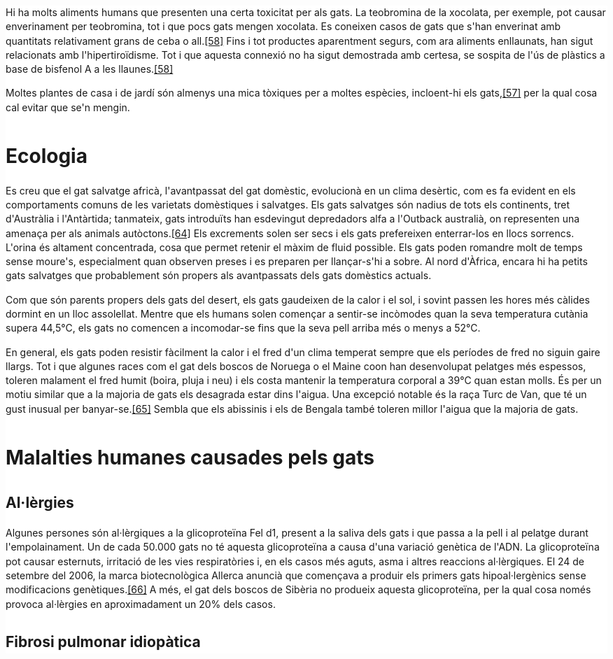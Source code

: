 Hi ha molts aliments humans que presenten una certa toxicitat per als gats. La teobromina de la xocolata, per exemple, pot causar enverinament per teobromina, tot i que pocs gats mengen xocolata. Es coneixen casos de gats que s'han enverinat amb quantitats relativament grans de ceba o all.[[58]](#cnt-58) Fins i tot productes aparentment segurs, com ara aliments enllaunats, han sigut relacionats amb l'hipertiroïdisme. Tot i que aquesta connexió no ha sigut demostrada amb certesa, se sospita de l'ús de plàstics a base de bisfenol A a les llaunes.[[58]](#cnt-58)

Moltes plantes de casa i de jardí són almenys una mica tòxiques per a moltes espècies, incloent-hi els gats,[[57]](#cnt-57) per la qual cosa cal evitar que se'n mengin.

# <span id="cnt-10"/>Ecologia

Es creu que el gat salvatge africà, l'avantpassat del gat domèstic, evolucionà en un clima desèrtic, com es fa evident en els comportaments comuns de les varietats domèstiques i salvatges. Els gats salvatges són nadius de tots els continents, tret d'Austràlia i l'Antàrtida; tanmateix, gats introduïts han esdevingut depredadors alfa a l'Outback australià, on representen una amenaça per als animals autòctons.[[64]](#cnt-64) Els excrements solen ser secs i els gats prefereixen enterrar-los en llocs sorrencs. L'orina és altament concentrada, cosa que permet retenir el màxim de fluid possible. Els gats poden romandre molt de temps sense moure's, especialment quan observen preses i es preparen per llançar-s'hi a sobre. Al nord d'Àfrica, encara hi ha petits gats salvatges que probablement són propers als avantpassats dels gats domèstics actuals.

Com que són parents propers dels gats del desert, els gats gaudeixen de la calor i el sol, i sovint passen les hores més càlides dormint en un lloc assolellat. Mentre que els humans solen començar a sentir-se incòmodes quan la seva temperatura cutània supera 44,5°C, els gats no comencen a incomodar-se fins que la seva pell arriba més o menys a 52°C.

En general, els gats poden resistir fàcilment la calor i el fred d'un clima temperat sempre que els períodes de fred no siguin gaire llargs. Tot i que algunes races com el gat dels boscos de Noruega o el Maine coon han desenvolupat pelatges més espessos, toleren malament el fred humit (boira, pluja i neu) i els costa mantenir la temperatura corporal a 39°C quan estan molls. És per un motiu similar que a la majoria de gats els desagrada estar dins l'aigua. Una excepció notable és la raça Turc de Van, que té un gust inusual per banyar-se.[[65]](#cnt-65) Sembla que els abissinis i els de Bengala també toleren millor l'aigua que la majoria de gats.

# <span id="cnt-11"/>Malalties humanes causades pels gats

## <span id="cnt-11_1"/>Al·lèrgies

Algunes persones són al·lèrgiques a la glicoproteïna Fel d1, present a la saliva dels gats i que passa a la pell i al pelatge durant l'empolainament. Un de cada 50.000 gats no té aquesta glicoproteïna a causa d'una variació genètica de l'ADN. La glicoproteïna pot causar esternuts, irritació de les vies respiratòries i, en els casos més aguts, asma i altres reaccions al·lèrgiques. El 24 de setembre del 2006, la marca biotecnològica Allerca anuncià que començava a produir els primers gats hipoal·lergènics sense modificacions genètiques.[[66]](#cnt-66) A més, el gat dels boscos de Sibèria no produeix aquesta glicoproteïna, per la qual cosa només provoca al·lèrgies en aproximadament un 20% dels casos.

## <span id="cnt-11_2"/>Fibrosi pulmonar idiopàtica
